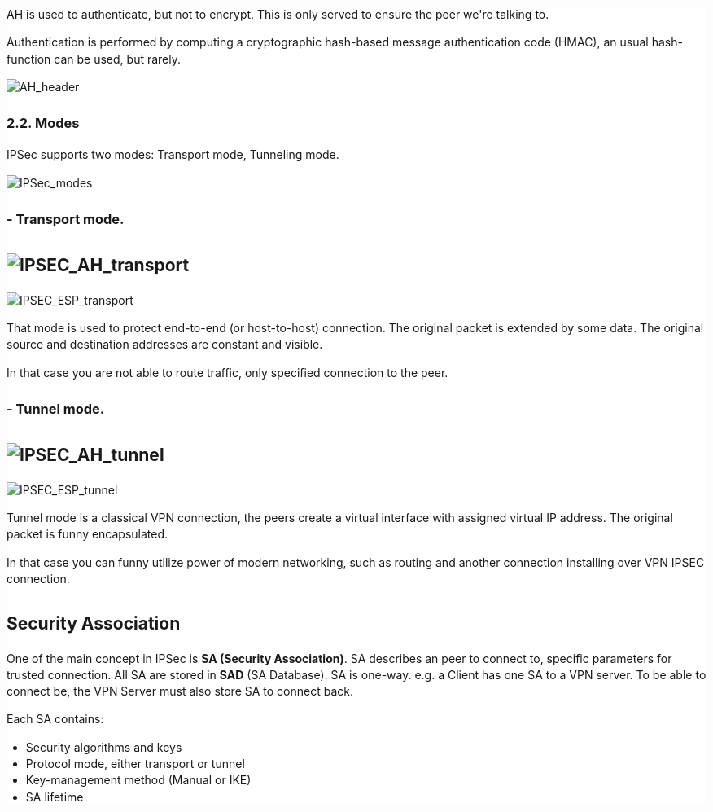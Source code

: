 AH is used to authenticate, but not to encrypt. This is only served to ensure the peer we're talking to.

Authentication is performed by computing a cryptographic hash-based message authentication code (HMAC), an usual hash-function can be used, but rarely.

![AH_header](http://unixwiz.net/images/IPSec-AH-Header.gif)



### 2.2. Modes
IPSec supports two modes: Transport mode, Tunneling mode.

![IPSec_modes](https://upload.wikimedia.org/wikipedia/commons/thumb/6/6b/Ipsec-modes.svg/1920px-Ipsec-modes.svg.png)

### - Transport mode.
![IPSEC_AH_transport](http://unixwiz.net/images/IPSec-AH-Transport-Mode.gif)
---
![IPSEC_ESP_transport](http://unixwiz.net/images/IPSec-ESP-Transport-Mode.gif)

That mode is used to protect end-to-end (or host-to-host) connection. The original packet is extended by some data. The original source and destination addresses are constant and visible.

In that case you are not able to route traffic, only specified connection to the peer.


### - Tunnel mode.
![IPSEC_AH_tunnel](http://unixwiz.net/images/IPSec-AH-Tunnel-Mode.gif)
---
![IPSEC_ESP_tunnel](http://unixwiz.net/images/IPSec-ESP-Tunnel-Mode.gif)



Tunnel mode is a classical VPN connection, the peers create a virtual interface with assigned virtual IP address. The original packet is funny encapsulated.

In that case you can funny utilize power of modern networking, such as routing and another connection installing over VPN IPSEC connection.



## Security Association
One of the main concept in IPSec is **SA (Security Association)**. SA describes an peer to connect to, specific parameters for trusted connection. All SA are stored in **SAD** (SA Database). SA is one-way. e.g. a Client has one SA to a VPN server. To be able to connect be, the VPN Server must also store SA to connect back.

Each SA contains:
- Security algorithms and keys
- Protocol mode, either transport or tunnel
- Key-management method (Manual or IKE)
- SA lifetime
